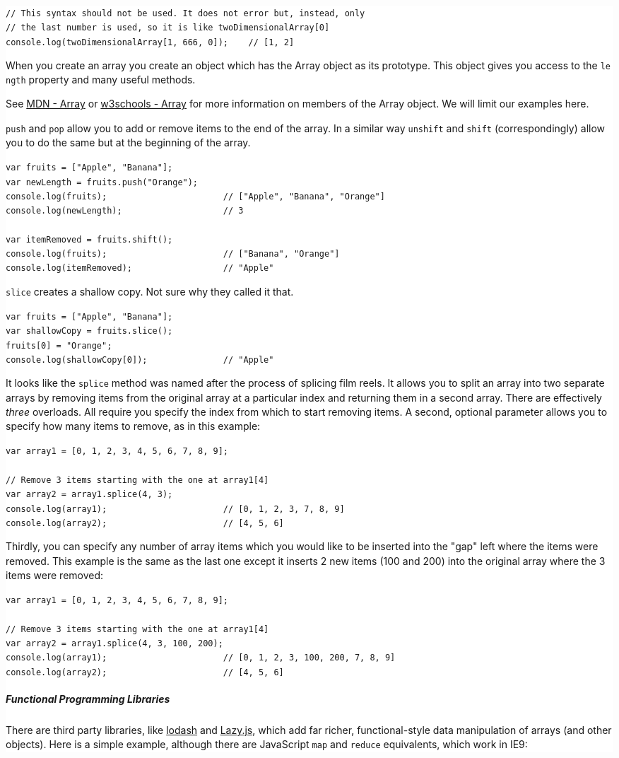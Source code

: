 	// This syntax should not be used. It does not error but, instead, only
	// the last number is used, so it is like twoDimensionalArray[0]
	console.log(twoDimensionalArray[1, 666, 0]);    // [1, 2]

When you create an array you create an object which has the Array object as its prototype. This object gives you access to the `length` property and many useful methods.

See <a href="https://developer.mozilla.org/en-US/docs/Web/JavaScript/Reference/Global_Objects/Array" target="_blank" dummy="_">MDN - Array</a> or
<a href="http://www.w3schools.com/jsref/jsref_obj_array.asp" target="_blank" dummy="_">w3schools - Array</a> for more information on members of the Array object. We will limit our examples here.

`push` and `pop` allow you to add or remove items to the end of the array. In a similar way `unshift` and `shift` (correspondingly) allow you to do the same but at the beginning of the array.

	var fruits = ["Apple", "Banana"];
	var newLength = fruits.push("Orange");
	console.log(fruits);                       // ["Apple", "Banana", "Orange"]
	console.log(newLength);                    // 3

	var itemRemoved = fruits.shift();
	console.log(fruits);                       // ["Banana", "Orange"]
	console.log(itemRemoved);                  // "Apple"

`slice` creates a shallow copy. Not sure why they called it that.

	var fruits = ["Apple", "Banana"];
	var shallowCopy = fruits.slice();
	fruits[0] = "Orange";
	console.log(shallowCopy[0]);               // "Apple"

It looks like the `splice` method was named after the process of splicing film reels. It allows you to split an array into two separate arrays by removing items from the original array at a particular index and returning them in a second array. There are effectively _three_ overloads. All require you specify the index from which to start removing items. A second, optional parameter allows you to specify how many items to remove, as in this example:

  	var array1 = [0, 1, 2, 3, 4, 5, 6, 7, 8, 9];

  	// Remove 3 items starting with the one at array1[4]
  	var array2 = array1.splice(4, 3);
  	console.log(array1);					   // [0, 1, 2, 3, 7, 8, 9]
  	console.log(array2);					   // [4, 5, 6]

Thirdly, you can specify any number of array items which you would like to be inserted into the "gap" left where the items were removed. This example is the same as the last one except it inserts 2 new items (100 and 200) into the original array where the 3 items were removed:

    var array1 = [0, 1, 2, 3, 4, 5, 6, 7, 8, 9];

    // Remove 3 items starting with the one at array1[4]
    var array2 = array1.splice(4, 3, 100, 200);
    console.log(array1);					   // [0, 1, 2, 3, 100, 200, 7, 8, 9]
    console.log(array2);					   // [4, 5, 6]

##### Functional Programming Libraries
There are third party libraries, like <a href="https://lodash.com/" target="_blank" dummy="_">lodash</a> and <a href="http://danieltao.com/lazy.js/" target="_blank" dummy="_">Lazy.js</a>, which add far richer, functional-style data manipulation of arrays (and other objects). Here is a simple example, although there are JavaScript `map` and `reduce` equivalents, which work in IE9:
